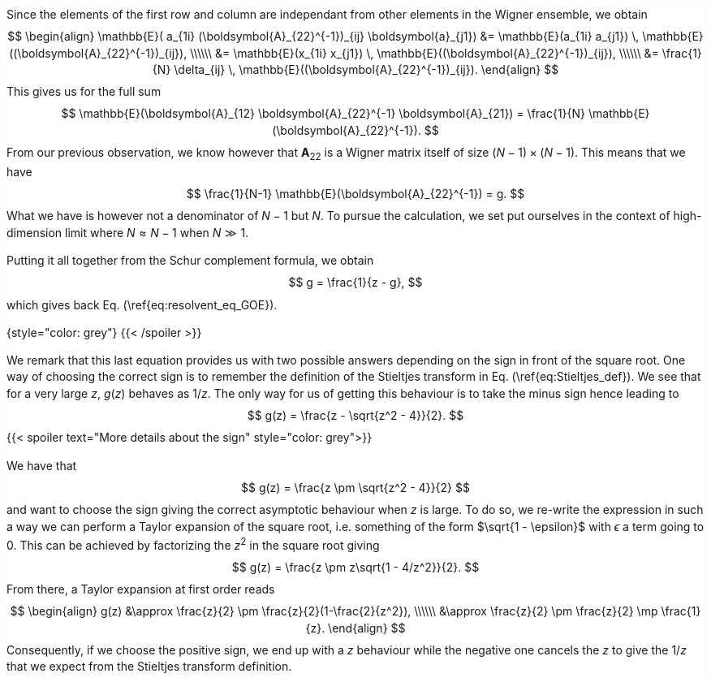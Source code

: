    Since the elements of the first row and column are independant from other elements in the Wigner ensemble, we obtain
   $$
   \begin{align}
   \mathbb{E}( a_{1i} (\boldsymbol{A}_{22}^{-1})_{ij} \boldsymbol{a}_{j1}) &= \mathbb{E}(a_{1i} a_{j1}) \, \mathbb{E}((\boldsymbol{A}_{22}^{-1})_{ij}), \\\\\\
   &= \mathbb{E}(x_{1i} x_{j1}) \, \mathbb{E}((\boldsymbol{A}_{22}^{-1})_{ij}), \\\\\\
   &= \frac{1}{N} \delta_{ij} \, \mathbb{E}((\boldsymbol{A}_{22}^{-1})_{ij}).
   \end{align}
   $$
   This gives us for the full sum
   $$
   \mathbb{E}(\boldsymbol{A}_{12} \boldsymbol{A}_{22}^{-1} \boldsymbol{A}_{21}) = \frac{1}{N} \mathbb{E}(\boldsymbol{A}_{22}^{-1}).
   $$
   From our previous observation, we know however that $\boldsymbol{A}_{22}$ is a Wigner matrix itself of size $(N-1) \times (N-1)$. This means that we have
   $$
   \frac{1}{N-1} \mathbb{E}(\boldsymbol{A}_{22}^{-1}) = g.
   $$
   What we have is however not a denominator of $N-1$ but $N$. To pursue the calculation, we set put ourselves in the context of high-dimension limit where $N \approx N - 1$ when $N \gg 1$.

   

   Putting it all together from the Schur complement formula, we obtain
   $$
   g = \frac{1}{z - g},
   $$
   which gives back Eq. (\ref{eq:resolvent_eq_GOE}).

  {style="color: grey"}
  {{< /spoiler >}}

We remark that this last equation provides us with two possible answers depending on the sign in front of the square root. One way of choosing the correct sign is to remember the definition of the Stieltjes transform in Eq. (\ref{eq:Stieltjes_def}). We see that for a very large $z$, $g(z)$ behaves as $1/z$. The only way for us of getting this behaviour is to take the minus sign hence leading to
$$
g(z) = \frac{z - \sqrt{z^2 - 4}}{2}.
$$
{{< spoiler text="More details about the sign" style="color: grey">}}

We have that 
$$
g(z) = \frac{z \pm \sqrt{z^2 - 4}}{2}
$$
and want to choose the sign giving the correct asymptotic behaviour when $z$ is large. To do so, we re-write the expression in such a way we can perform a Taylor expansion of the square root, i.e. something of the form $\sqrt{1 - \epsilon}$ with $\epsilon$ a term going to $0$. This can be achieved by factorizing the $z^2$ in the square root giving
$$
g(z) = \frac{z \pm z\sqrt{1 - 4/z^2}}{2}.
$$
From there, a Taylor expansion at first order reads
$$
\begin{align}
g(z) &\approx \frac{z}{2} \pm \frac{z}{2}(1-\frac{2}{z^2}), \\\\\\
&\approx \frac{z}{2} \pm \frac{z}{2} \mp \frac{1}{z}.
\end{align}
$$
Consequently, if we choose the positive sign, we end up with a $z$ behaviour while the negative one cancels the $z$ to give the $1/z$ that we expect from the Stieltjes transform definition.
